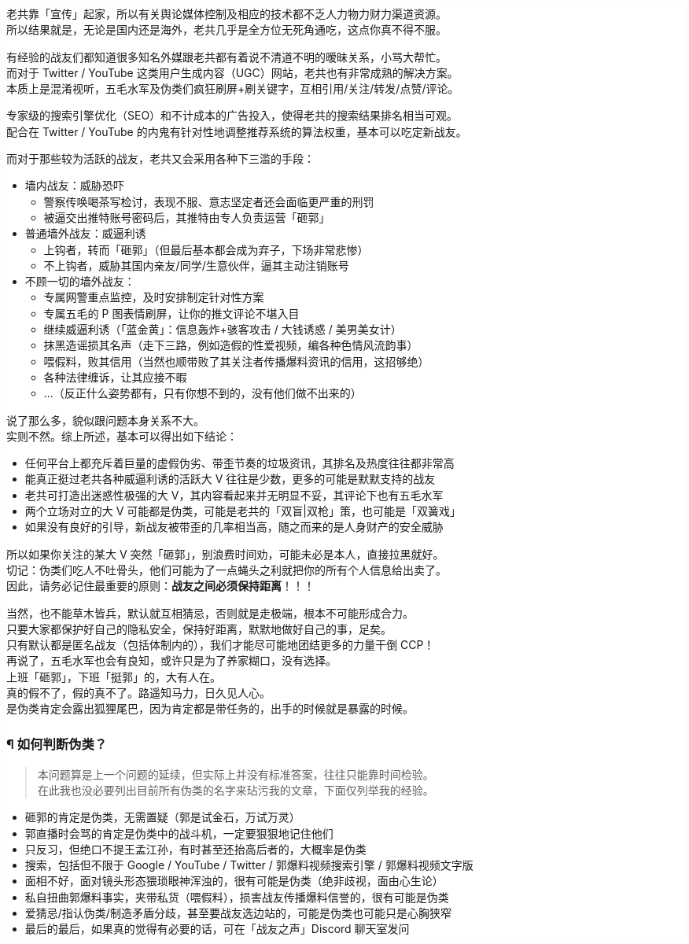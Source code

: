 老共靠「宣传」起家，所以有关舆论媒体控制及相应的技术都不乏人力物力财力渠道资源。  
所以结果就是，无论是国内还是海外，老共几乎是全方位无死角通吃，这点你真不得不服。

有经验的战友们都知道很多知名外媒跟老共都有着说不清道不明的暧昧关系，小骂大帮忙。  
而对于 Twitter / YouTube 这类用户生成内容（UGC）网站，老共也有非常成熟的解决方案。  
本质上是混淆视听，五毛水军及伪类们疯狂刷屏+刷关键字，互相引用/关注/转发/点赞/评论。

专家级的搜索引擎优化（SEO）和不计成本的广告投入，使得老共的搜索结果排名相当可观。  
配合在 Twitter / YouTube 的内鬼有针对性地调整推荐系统的算法权重，基本可以吃定新战友。

而对于那些较为活跃的战友，老共又会采用各种下三滥的手段：
* 墙内战友：威胁恐吓
  * 警察传唤喝茶写检讨，表现不服、意志坚定者还会面临更严重的刑罚
  * 被逼交出推特账号密码后，其推特由专人负责运营「砸郭」
* 普通墙外战友：威逼利诱
  * 上钩者，转而「砸郭」（但最后基本都会成为弃子，下场非常悲惨）
  * 不上钩者，威胁其国内亲友/同学/生意伙伴，逼其主动注销账号
* 不顾一切的墙外战友：
  * 专属网警重点监控，及时安排制定针对性方案
  * 专属五毛的 P 图表情刷屏，让你的推文评论不堪入目
  * 继续威逼利诱（「蓝金黄」：信息轰炸+骇客攻击 / 大钱诱惑 / 美男美女计）
  * 抹黑造谣损其名声（走下三路，例如造假的性爱视频，编各种色情风流韵事）
  * 喂假料，败其信用（当然也顺带败了其关注者传播爆料资讯的信用，这招够绝）
  * 各种法律缠诉，让其应接不暇
  * ...（反正什么姿势都有，只有你想不到的，没有他们做不出来的）

说了那么多，貌似跟问题本身关系不大。  
实则不然。综上所述，基本可以得出如下结论：
* 任何平台上都充斥着巨量的虚假伪劣、带歪节奏的垃圾资讯，其排名及热度往往都非常高
* 能真正挺过老共各种威逼利诱的活跃大 V 往往是少数，更多的可能是默默支持的战友
* 老共可打造出迷惑性极强的大 V，其内容看起来并无明显不妥，其评论下也有五毛水军
* 两个立场对立的大 V 可能都是伪类，可能是老共的「双盲|双枪」策，也可能是「双簧戏」
* 如果没有良好的引导，新战友被带歪的几率相当高，随之而来的是人身财产的安全威胁

所以如果你关注的某大 V 突然「砸郭」，别浪费时间劝，可能未必是本人，直接拉黑就好。  
切记：伪类们吃人不吐骨头，他们可能为了一点蝇头之利就把你的所有个人信息给出卖了。  
因此，请务必记住最重要的原则：**战友之间必须保持距离**！！！

当然，也不能草木皆兵，默认就互相猜忌，否则就是走极端，根本不可能形成合力。  
只要大家都保护好自己的隐私安全，保持好距离，默默地做好自己的事，足矣。  
只有默认都是匿名战友（包括体制内的），我们才能尽可能地团结更多的力量干倒 CCP！  
再说了，五毛水军也会有良知，或许只是为了养家糊口，没有选择。  
上班「砸郭」，下班「挺郭」的，大有人在。  
真的假不了，假的真不了。路遥知马力，日久见人心。  
是伪类肯定会露出狐狸尾巴，因为肯定都是带任务的，出手的时候就是暴露的时候。

### ¶ 如何判断伪类？
> 本问题算是上一个问题的延续，但实际上并没有标准答案，往往只能靠时间检验。  
> 在此我也没必要列出目前所有伪类的名字来玷污我的文章，下面仅列举我的经验。

* 砸郭的肯定是伪类，无需置疑（郭是试金石，万试万灵）
* 郭直播时会骂的肯定是伪类中的战斗机，一定要狠狠地记住他们
* 只反习，但绝口不提王孟江孙，有时甚至还抬高后者的，大概率是伪类
* 搜索，包括但不限于 Google / YouTube / Twitter / 郭爆料视频搜索引擎 / 郭爆料视频文字版
* 面相不好，面对镜头形态猥琐眼神浑浊的，很有可能是伪类（绝非歧视，面由心生论）
* 私自扭曲郭爆料事实，夹带私货（喂假料），损害战友传播爆料信誉的，很有可能是伪类
* 爱猜忌/指认伪类/制造矛盾分歧，甚至要战友选边站的，可能是伪类也可能只是心胸狭窄
* 最后的最后，如果真的觉得有必要的话，可在「战友之声」Discord 聊天室发问
